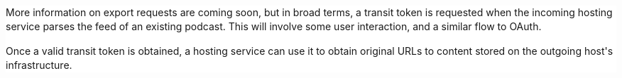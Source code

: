 More information on export requests are coming soon, but in broad terms, a transit token is requested when the incoming hosting service parses the feed of an existing podcast. This will involve some user interaction, and a similar flow to OAuth.

Once a valid transit token is obtained, a hosting service can use it to obtain original URLs to content stored on the outgoing host's infrastructure.
